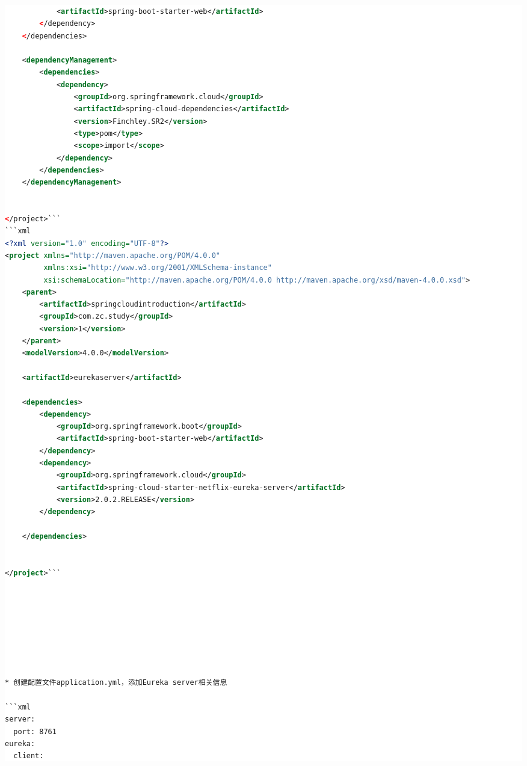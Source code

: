```xml
            <artifactId>spring-boot-starter-web</artifactId>
        </dependency>
    </dependencies>

    <dependencyManagement>
        <dependencies>
            <dependency>
                <groupId>org.springframework.cloud</groupId>
                <artifactId>spring-cloud-dependencies</artifactId>
                <version>Finchley.SR2</version>
                <type>pom</type>
                <scope>import</scope>
            </dependency>
        </dependencies>
    </dependencyManagement>


</project>```
```xml
<?xml version="1.0" encoding="UTF-8"?>
<project xmlns="http://maven.apache.org/POM/4.0.0"
         xmlns:xsi="http://www.w3.org/2001/XMLSchema-instance"
         xsi:schemaLocation="http://maven.apache.org/POM/4.0.0 http://maven.apache.org/xsd/maven-4.0.0.xsd">
    <parent>
        <artifactId>springcloudintroduction</artifactId>
        <groupId>com.zc.study</groupId>
        <version>1</version>
    </parent>
    <modelVersion>4.0.0</modelVersion>

    <artifactId>eurekaserver</artifactId>

    <dependencies>
        <dependency>
            <groupId>org.springframework.boot</groupId>
            <artifactId>spring-boot-starter-web</artifactId>
        </dependency>
        <dependency>
            <groupId>org.springframework.cloud</groupId>
            <artifactId>spring-cloud-starter-netflix-eureka-server</artifactId>
            <version>2.0.2.RELEASE</version>
        </dependency>

    </dependencies>


</project>```








* 创建配置文件application.yml，添加Eureka server相关信息

```xml
server:
  port: 8761
eureka:
  client:
```